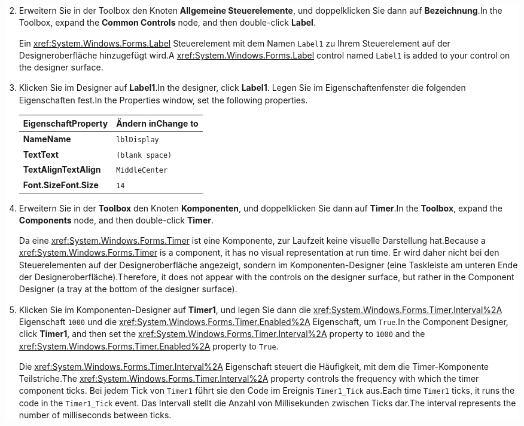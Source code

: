 2.  <span data-ttu-id="659fb-132">Erweitern Sie in der Toolbox den Knoten **Allgemeine Steuerelemente**, und doppelklicken Sie dann auf **Bezeichnung**.</span><span class="sxs-lookup"><span data-stu-id="659fb-132">In the Toolbox, expand the **Common Controls** node, and then double-click **Label**.</span></span>  
  
     <span data-ttu-id="659fb-133">Ein <xref:System.Windows.Forms.Label> Steuerelement mit dem Namen `Label1` zu Ihrem Steuerelement auf der Designeroberfläche hinzugefügt wird.</span><span class="sxs-lookup"><span data-stu-id="659fb-133">A <xref:System.Windows.Forms.Label> control named `Label1` is added to your control on the designer surface.</span></span>  
  
3.  <span data-ttu-id="659fb-134">Klicken Sie im Designer auf **Label1**.</span><span class="sxs-lookup"><span data-stu-id="659fb-134">In the designer, click **Label1**.</span></span> <span data-ttu-id="659fb-135">Legen Sie im Eigenschaftenfenster die folgenden Eigenschaften fest.</span><span class="sxs-lookup"><span data-stu-id="659fb-135">In the Properties window, set the following properties.</span></span>  
  
    |<span data-ttu-id="659fb-136">Eigenschaft</span><span class="sxs-lookup"><span data-stu-id="659fb-136">Property</span></span>|<span data-ttu-id="659fb-137">Ändern in</span><span class="sxs-lookup"><span data-stu-id="659fb-137">Change to</span></span>|  
    |--------------|---------------|  
    |<span data-ttu-id="659fb-138">**Name**</span><span class="sxs-lookup"><span data-stu-id="659fb-138">**Name**</span></span>|`lblDisplay`|  
    |<span data-ttu-id="659fb-139">**Text**</span><span class="sxs-lookup"><span data-stu-id="659fb-139">**Text**</span></span>|`(blank space)`|  
    |<span data-ttu-id="659fb-140">**TextAlign**</span><span class="sxs-lookup"><span data-stu-id="659fb-140">**TextAlign**</span></span>|`MiddleCenter`|  
    |<span data-ttu-id="659fb-141">**Font.Size**</span><span class="sxs-lookup"><span data-stu-id="659fb-141">**Font.Size**</span></span>|`14`|  
  
4.  <span data-ttu-id="659fb-142">Erweitern Sie in der **Toolbox** den Knoten **Komponenten**, und doppelklicken Sie dann auf **Timer**.</span><span class="sxs-lookup"><span data-stu-id="659fb-142">In the **Toolbox**, expand the **Components** node, and then double-click **Timer**.</span></span>  
  
     <span data-ttu-id="659fb-143">Da eine <xref:System.Windows.Forms.Timer> ist eine Komponente, zur Laufzeit keine visuelle Darstellung hat.</span><span class="sxs-lookup"><span data-stu-id="659fb-143">Because a <xref:System.Windows.Forms.Timer> is a component, it has no visual representation at run time.</span></span> <span data-ttu-id="659fb-144">Er wird daher nicht bei den Steuerelementen auf der Designeroberfläche angezeigt, sondern im Komponenten-Designer (eine Taskleiste am unteren Ende der Designeroberfläche).</span><span class="sxs-lookup"><span data-stu-id="659fb-144">Therefore, it does not appear with the controls on the designer surface, but rather in the Component Designer (a tray at the bottom of the designer surface).</span></span>  
  
5.  <span data-ttu-id="659fb-145">Klicken Sie im Komponenten-Designer auf **Timer1**, und legen Sie dann die <xref:System.Windows.Forms.Timer.Interval%2A> Eigenschaft `1000` und die <xref:System.Windows.Forms.Timer.Enabled%2A> Eigenschaft, um `True`.</span><span class="sxs-lookup"><span data-stu-id="659fb-145">In the Component Designer, click **Timer1**, and then set the <xref:System.Windows.Forms.Timer.Interval%2A> property to `1000` and the <xref:System.Windows.Forms.Timer.Enabled%2A> property to `True`.</span></span>  
  
     <span data-ttu-id="659fb-146">Die <xref:System.Windows.Forms.Timer.Interval%2A> Eigenschaft steuert die Häufigkeit, mit dem die Timer-Komponente Teilstriche.</span><span class="sxs-lookup"><span data-stu-id="659fb-146">The <xref:System.Windows.Forms.Timer.Interval%2A> property controls the frequency with which the timer component ticks.</span></span> <span data-ttu-id="659fb-147">Bei jedem Tick von `Timer1` führt sie den Code im Ereignis `Timer1_Tick` aus.</span><span class="sxs-lookup"><span data-stu-id="659fb-147">Each time `Timer1` ticks, it runs the code in the `Timer1_Tick` event.</span></span> <span data-ttu-id="659fb-148">Das Intervall stellt die Anzahl von Millisekunden zwischen Ticks dar.</span><span class="sxs-lookup"><span data-stu-id="659fb-148">The interval represents the number of milliseconds between ticks.</span></span>  
  
